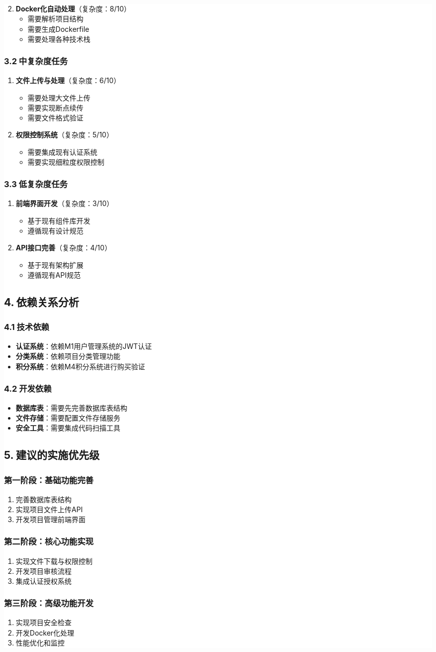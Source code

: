 2. **Docker化自动处理**（复杂度：8/10）
   - 需要解析项目结构
   - 需要生成Dockerfile
   - 需要处理各种技术栈

### 3.2 中复杂度任务
1. **文件上传与处理**（复杂度：6/10）
   - 需要处理大文件上传
   - 需要实现断点续传
   - 需要文件格式验证

2. **权限控制系统**（复杂度：5/10）
   - 需要集成现有认证系统
   - 需要实现细粒度权限控制

### 3.3 低复杂度任务
1. **前端界面开发**（复杂度：3/10）
   - 基于现有组件库开发
   - 遵循现有设计规范

2. **API接口完善**（复杂度：4/10）
   - 基于现有架构扩展
   - 遵循现有API规范

## 4. 依赖关系分析

### 4.1 技术依赖
- **认证系统**：依赖M1用户管理系统的JWT认证
- **分类系统**：依赖项目分类管理功能
- **积分系统**：依赖M4积分系统进行购买验证

### 4.2 开发依赖
- **数据库表**：需要先完善数据库表结构
- **文件存储**：需要配置文件存储服务
- **安全工具**：需要集成代码扫描工具

## 5. 建议的实施优先级

### 第一阶段：基础功能完善
1. 完善数据库表结构
2. 实现项目文件上传API
3. 开发项目管理前端界面

### 第二阶段：核心功能实现
1. 实现文件下载与权限控制
2. 开发项目审核流程
3. 集成认证授权系统

### 第三阶段：高级功能开发
1. 实现项目安全检查
2. 开发Docker化处理
3. 性能优化和监控
